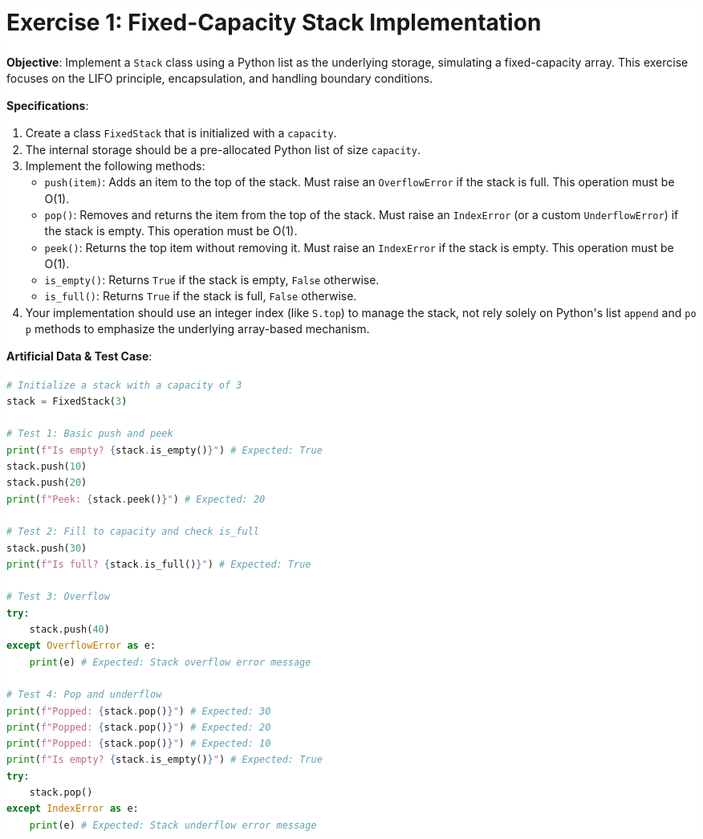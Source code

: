 # Exercise 1: Fixed-Capacity Stack Implementation

**Objective**: Implement a `Stack` class using a Python list as the underlying storage, simulating a fixed-capacity array. This exercise focuses on the LIFO principle, encapsulation, and handling boundary conditions.

**Specifications**:
1.  Create a class `FixedStack` that is initialized with a `capacity`.
2.  The internal storage should be a pre-allocated Python list of size `capacity`.
3.  Implement the following methods:
    *   `push(item)`: Adds an item to the top of the stack. Must raise an `OverflowError` if the stack is full. This operation must be O(1).
    *   `pop()`: Removes and returns the item from the top of the stack. Must raise an `IndexError` (or a custom `UnderflowError`) if the stack is empty. This operation must be O(1).
    *   `peek()`: Returns the top item without removing it. Must raise an `IndexError` if the stack is empty. This operation must be O(1).
    *   `is_empty()`: Returns `True` if the stack is empty, `False` otherwise.
    *   `is_full()`: Returns `True` if the stack is full, `False` otherwise.
4.  Your implementation should use an integer index (like `S.top`) to manage the stack, not rely solely on Python's list `append` and `pop` methods to emphasize the underlying array-based mechanism.

**Artificial Data & Test Case**:
```python
# Initialize a stack with a capacity of 3
stack = FixedStack(3)

# Test 1: Basic push and peek
print(f"Is empty? {stack.is_empty()}") # Expected: True
stack.push(10)
stack.push(20)
print(f"Peek: {stack.peek()}") # Expected: 20

# Test 2: Fill to capacity and check is_full
stack.push(30)
print(f"Is full? {stack.is_full()}") # Expected: True

# Test 3: Overflow
try:
    stack.push(40)
except OverflowError as e:
    print(e) # Expected: Stack overflow error message

# Test 4: Pop and underflow
print(f"Popped: {stack.pop()}") # Expected: 30
print(f"Popped: {stack.pop()}") # Expected: 20
print(f"Popped: {stack.pop()}") # Expected: 10
print(f"Is empty? {stack.is_empty()}") # Expected: True
try:
    stack.pop()
except IndexError as e:
    print(e) # Expected: Stack underflow error message
```
